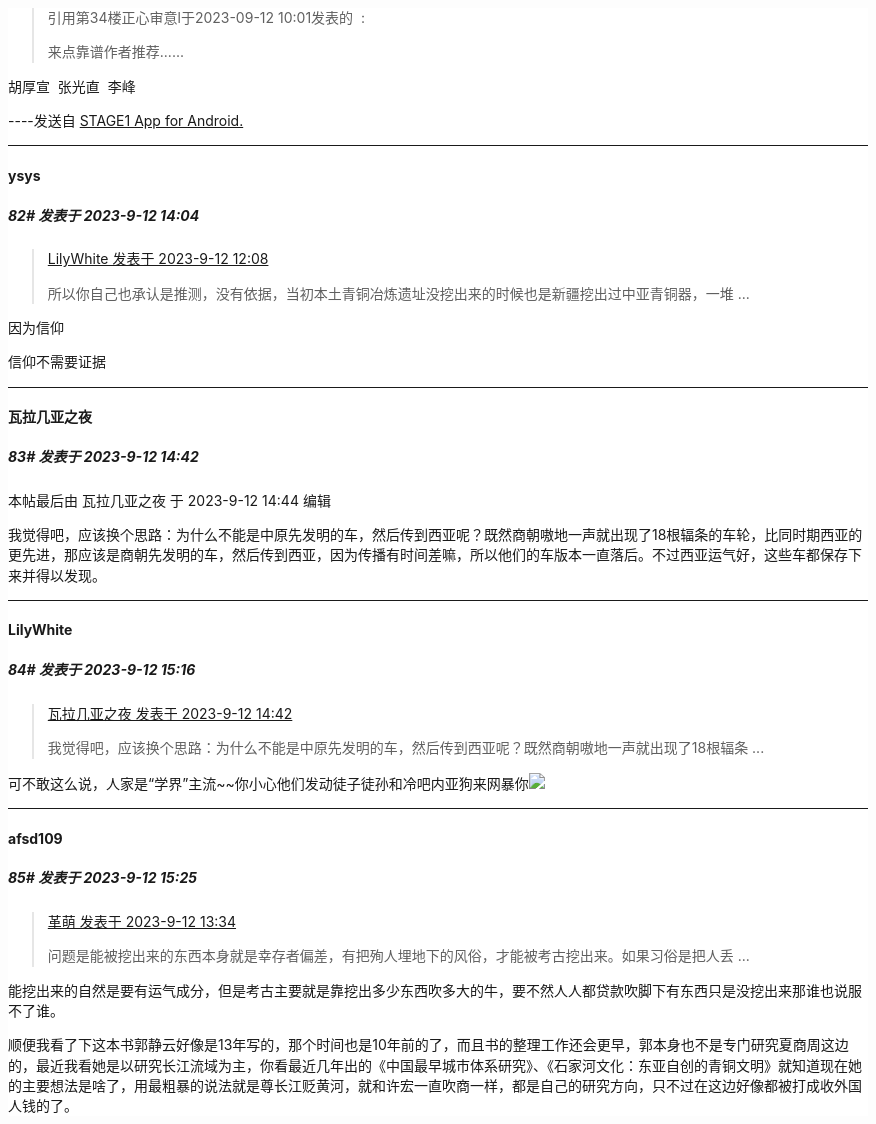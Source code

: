 <blockquote>引用第34楼正心审意l于2023-09-12 10:01发表的  :

来点靠谱作者推荐......</blockquote>

胡厚宣  张光直  李峰

----发送自 [STAGE1 App for Android.](http://stage1.5j4m.com/?1.37)


*****

####  ysys  
##### 82#       发表于 2023-9-12 14:04

<blockquote><a href="httphttps://bbs.saraba1st.com/2b/forum.php?mod=redirect&amp;goto=findpost&amp;pid=62376487&amp;ptid=2152355" target="_blank">LilyWhite 发表于 2023-9-12 12:08</a>

所以你自己也承认是推测，没有依据，当初本土青铜冶炼遗址没挖出来的时候也是新疆挖出过中亚青铜器，一堆 ...</blockquote>
因为信仰

信仰不需要证据


*****

####  瓦拉几亚之夜  
##### 83#       发表于 2023-9-12 14:42

 本帖最后由 瓦拉几亚之夜 于 2023-9-12 14:44 编辑 

我觉得吧，应该换个思路：为什么不能是中原先发明的车，然后传到西亚呢？既然商朝嗷地一声就出现了18根辐条的车轮，比同时期西亚的更先进，那应该是商朝先发明的车，然后传到西亚，因为传播有时间差嘛，所以他们的车版本一直落后。不过西亚运气好，这些车都保存下来并得以发现。


*****

####  LilyWhite  
##### 84#       发表于 2023-9-12 15:16

<blockquote><a href="httphttps://bbs.saraba1st.com/2b/forum.php?mod=redirect&amp;goto=findpost&amp;pid=62378029&amp;ptid=2152355" target="_blank">瓦拉几亚之夜 发表于 2023-9-12 14:42</a>

我觉得吧，应该换个思路：为什么不能是中原先发明的车，然后传到西亚呢？既然商朝嗷地一声就出现了18根辐条 ...</blockquote>
可不敢这么说，人家是“学界”主流~~你小心他们发动徒子徒孙和冷吧内亚狗来网暴你<img src="https://static.saraba1st.com/image/smiley/face2017/067.png" referrerpolicy="no-referrer">


*****

####  afsd109  
##### 85#       发表于 2023-9-12 15:25

<blockquote><a href="httphttps://bbs.saraba1st.com/2b/forum.php?mod=redirect&amp;goto=findpost&amp;pid=62377363&amp;ptid=2152355" target="_blank">革萌 发表于 2023-9-12 13:34</a>

问题是能被挖出来的东西本身就是幸存者偏差，有把殉人埋地下的风俗，才能被考古挖出来。如果习俗是把人丢 ...</blockquote>
能挖出来的自然是要有运气成分，但是考古主要就是靠挖出多少东西吹多大的牛，要不然人人都贷款吹脚下有东西只是没挖出来那谁也说服不了谁。

顺便我看了下这本书郭静云好像是13年写的，那个时间也是10年前的了，而且书的整理工作还会更早，郭本身也不是专门研究夏商周这边的，最近我看她是以研究长江流域为主，你看最近几年出的《中国最早城市体系研究》、《石家河文化：东亚自创的青铜文明》就知道现在她的主要想法是啥了，用最粗暴的说法就是尊长江贬黄河，就和许宏一直吹商一样，都是自己的研究方向，只不过在这边好像都被打成收外国人钱的了。
